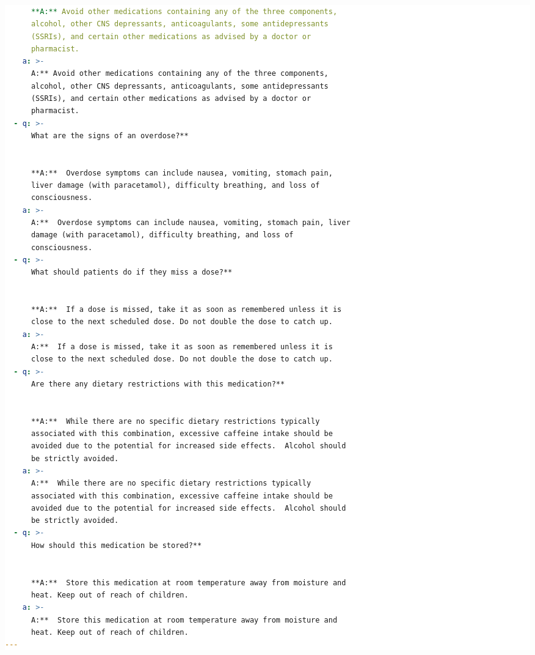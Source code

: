 ```yaml
      **A:** Avoid other medications containing any of the three components,
      alcohol, other CNS depressants, anticoagulants, some antidepressants
      (SSRIs), and certain other medications as advised by a doctor or
      pharmacist.
    a: >-
      A:** Avoid other medications containing any of the three components,
      alcohol, other CNS depressants, anticoagulants, some antidepressants
      (SSRIs), and certain other medications as advised by a doctor or
      pharmacist.
  - q: >-
      What are the signs of an overdose?**


      **A:**  Overdose symptoms can include nausea, vomiting, stomach pain,
      liver damage (with paracetamol), difficulty breathing, and loss of
      consciousness.
    a: >-
      A:**  Overdose symptoms can include nausea, vomiting, stomach pain, liver
      damage (with paracetamol), difficulty breathing, and loss of
      consciousness.
  - q: >-
      What should patients do if they miss a dose?**


      **A:**  If a dose is missed, take it as soon as remembered unless it is
      close to the next scheduled dose. Do not double the dose to catch up.
    a: >-
      A:**  If a dose is missed, take it as soon as remembered unless it is
      close to the next scheduled dose. Do not double the dose to catch up.
  - q: >-
      Are there any dietary restrictions with this medication?**


      **A:**  While there are no specific dietary restrictions typically
      associated with this combination, excessive caffeine intake should be
      avoided due to the potential for increased side effects.  Alcohol should
      be strictly avoided.
    a: >-
      A:**  While there are no specific dietary restrictions typically
      associated with this combination, excessive caffeine intake should be
      avoided due to the potential for increased side effects.  Alcohol should
      be strictly avoided.
  - q: >-
      How should this medication be stored?**


      **A:**  Store this medication at room temperature away from moisture and
      heat. Keep out of reach of children.
    a: >-
      A:**  Store this medication at room temperature away from moisture and
      heat. Keep out of reach of children.
---
```
